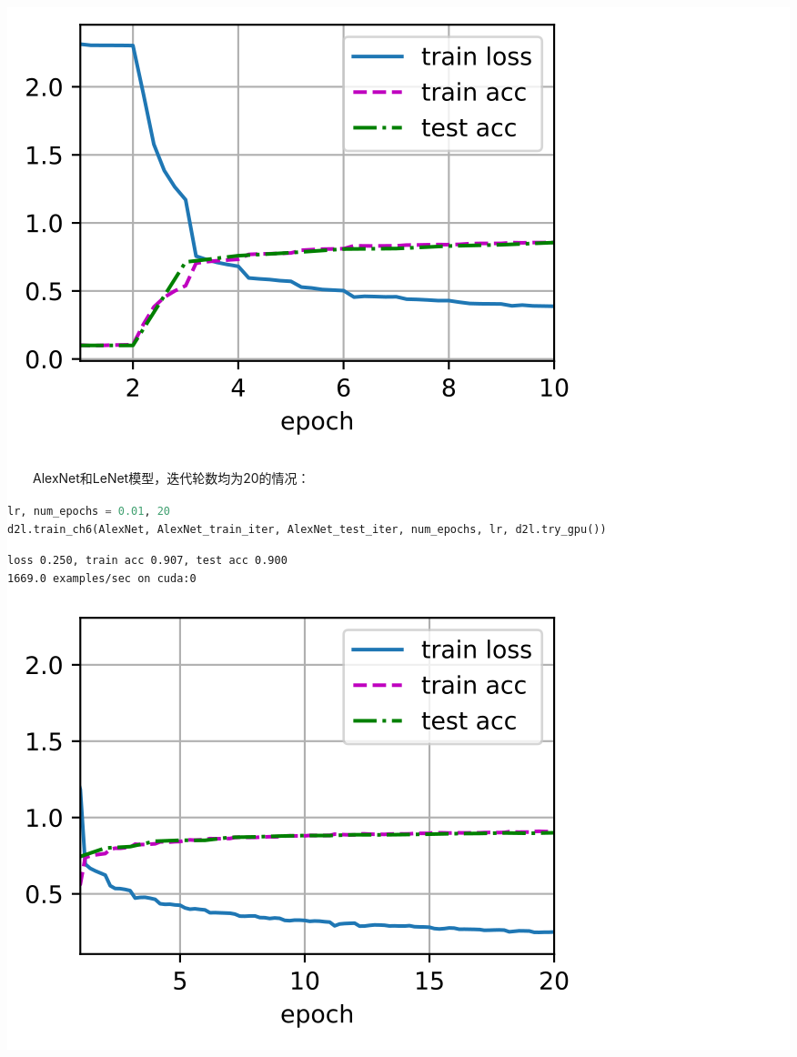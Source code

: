 ![svg](ch07_files/ch07_11_1.svg)
    


&emsp;&emsp;AlexNet和LeNet模型，迭代轮数均为20的情况：


```python
lr, num_epochs = 0.01, 20
d2l.train_ch6(AlexNet, AlexNet_train_iter, AlexNet_test_iter, num_epochs, lr, d2l.try_gpu())
```

    loss 0.250, train acc 0.907, test acc 0.900
    1669.0 examples/sec on cuda:0
    


    
![svg](ch07_files/ch07_13_1.svg)